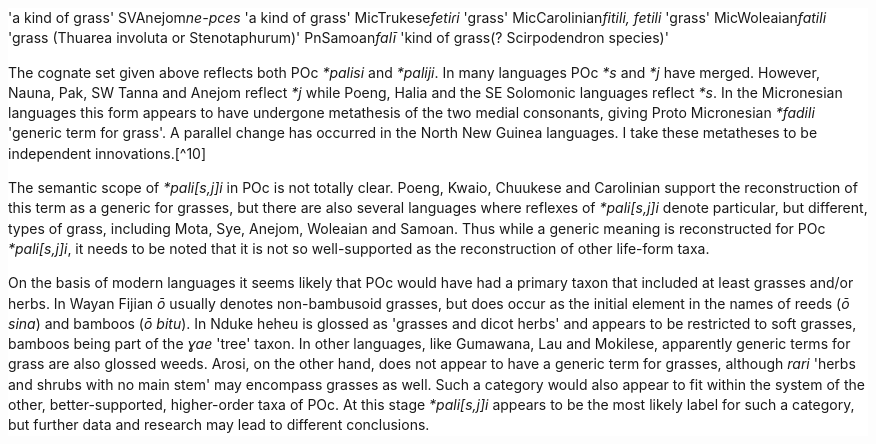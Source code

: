 <td>
'<span>a kind of grass</span>'</td>
</tr>
<tr>
<td>SV</td><td>Anejom</td><td><i>ne-pces</i></td>
<td>
'<span>a kind of grass</span>'</td>
</tr>
<tr>
<td>Mic</td><td>Trukese</td><td><i>fetiɾi</i></td>
<td>
'<span>grass</span>'</td>
</tr>
<tr>
<td>Mic</td><td>Carolinian</td><td><i>fitili, fetili</i></td>
<td>
'<span>grass</span>'</td>
</tr>
<tr>
<td>Mic</td><td>Woleaian</td><td><i>fatili</i></td>
<td>
'<span>grass (Thuarea involuta or Stenotaphurum)</span>'</td>
</tr>
<tr>
<td>Pn</td><td>Samoan</td><td><i>falī</i></td>
<td>
'<span>kind of grass(? Scirpodendron species)</span>'</td>
</tr>
</table>




<a id="p-76"></a>

The cognate set given above reflects both POc _&ast;palisi_ and _&ast;paliji_. In many languages POc _&ast;s_ and _&ast;j_ have merged. However, Nauna, Pak, SW Tanna and Anejom reflect _&ast;j_ while Poeng, Halia and the SE Solomonic languages reflect _&ast;s_. In the Micronesian languages this form appears to have undergone metathesis of the two medial consonants, giving Proto Micronesian _&ast;fadili_ 'generic term for grass'. A parallel change has occurred in the North New Guinea languages. I take these metatheses to be independent innovations.[^10]

The semantic scope of _&ast;pali[s,j]i_ in POc is not totally clear. Poeng, Kwaio, Chuukese and Carolinian support the reconstruction of this term as a generic for grasses, but there are also several languages where reflexes of _&ast;pali[s,j]i_ denote particular, but different, types of grass, including Mota, Sye, Anejom, Woleaian and Samoan. Thus while a generic meaning is reconstructed for POc _&ast;pali[s,j]i_, it needs to be noted that it is not so well-supported as the reconstruction of other life-form taxa.

On the basis of modern languages it seems likely that POc would have had a primary taxon that included at least grasses and/or herbs. In Wayan Fijian _ō_ usually denotes non-bambusoid grasses, but does occur as the initial element in the names of reeds (_ō sina_) and bamboos (_ō bitu_). In Nduke heheu is glossed as 'grasses and dicot herbs' and appears to be restricted to soft grasses, bamboos being part of the _ɣae_ 'tree' taxon. In other languages, like Gumawana, Lau and Mokilese, apparently generic terms for grass are also glossed weeds. Arosi, on the other hand, does not appear to have a generic term for grasses, although _rari_ 'herbs and shrubs with no main stem' may encompass grasses as well. Such a category would also appear to fit within the system of the other, better-supported, higher-order taxa of POc. At this stage _&ast;pali[s,j]i_ appears to be the most likely label for such a category, but further data and research may lead to different conclusions.
